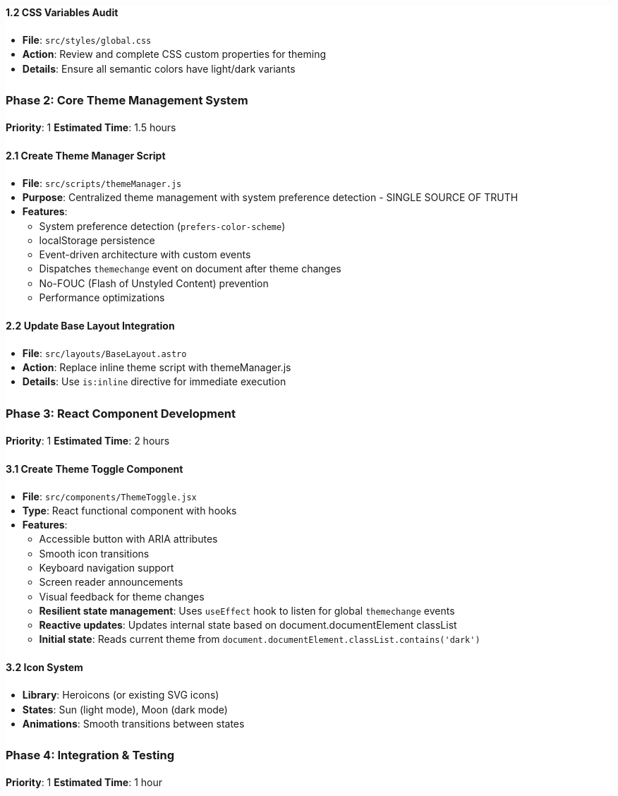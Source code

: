 #### 1.2 CSS Variables Audit
- **File**: `src/styles/global.css`
- **Action**: Review and complete CSS custom properties for theming
- **Details**: Ensure all semantic colors have light/dark variants

### Phase 2: Core Theme Management System
**Priority**: 1
**Estimated Time**: 1.5 hours

#### 2.1 Create Theme Manager Script
- **File**: `src/scripts/themeManager.js`
- **Purpose**: Centralized theme management with system preference detection - SINGLE SOURCE OF TRUTH
- **Features**:
  - System preference detection (`prefers-color-scheme`)
  - localStorage persistence
  - Event-driven architecture with custom events
  - Dispatches `themechange` event on document after theme changes
  - No-FOUC (Flash of Unstyled Content) prevention
  - Performance optimizations

#### 2.2 Update Base Layout Integration
- **File**: `src/layouts/BaseLayout.astro`
- **Action**: Replace inline theme script with themeManager.js
- **Details**: Use `is:inline` directive for immediate execution

### Phase 3: React Component Development
**Priority**: 1
**Estimated Time**: 2 hours

#### 3.1 Create Theme Toggle Component
- **File**: `src/components/ThemeToggle.jsx`
- **Type**: React functional component with hooks
- **Features**:
  - Accessible button with ARIA attributes
  - Smooth icon transitions
  - Keyboard navigation support
  - Screen reader announcements
  - Visual feedback for theme changes
  - **Resilient state management**: Uses `useEffect` hook to listen for global `themechange` events
  - **Reactive updates**: Updates internal state based on document.documentElement classList
  - **Initial state**: Reads current theme from `document.documentElement.classList.contains('dark')`

#### 3.2 Icon System
- **Library**: Heroicons (or existing SVG icons)
- **States**: Sun (light mode), Moon (dark mode)
- **Animations**: Smooth transitions between states

### Phase 4: Integration & Testing
**Priority**: 1
**Estimated Time**: 1 hour
